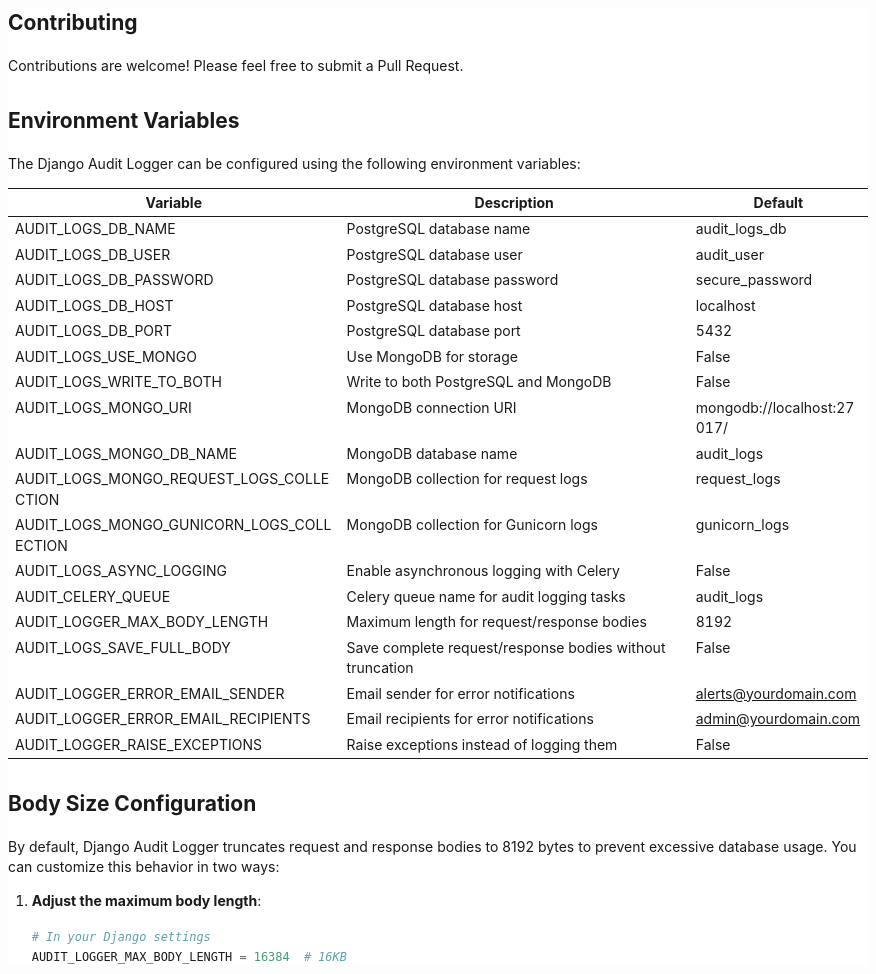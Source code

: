 ## Contributing

Contributions are welcome! Please feel free to submit a Pull Request.

## Environment Variables

The Django Audit Logger can be configured using the following environment variables:

| Variable | Description | Default |
|----------|-------------|---------|
| AUDIT_LOGS_DB_NAME | PostgreSQL database name | audit_logs_db |
| AUDIT_LOGS_DB_USER | PostgreSQL database user | audit_user |
| AUDIT_LOGS_DB_PASSWORD | PostgreSQL database password | secure_password |
| AUDIT_LOGS_DB_HOST | PostgreSQL database host | localhost |
| AUDIT_LOGS_DB_PORT | PostgreSQL database port | 5432 |
| AUDIT_LOGS_USE_MONGO | Use MongoDB for storage | False |
| AUDIT_LOGS_WRITE_TO_BOTH | Write to both PostgreSQL and MongoDB | False |
| AUDIT_LOGS_MONGO_URI | MongoDB connection URI | mongodb://localhost:27017/ |
| AUDIT_LOGS_MONGO_DB_NAME | MongoDB database name | audit_logs |
| AUDIT_LOGS_MONGO_REQUEST_LOGS_COLLECTION | MongoDB collection for request logs | request_logs |
| AUDIT_LOGS_MONGO_GUNICORN_LOGS_COLLECTION | MongoDB collection for Gunicorn logs | gunicorn_logs |
| AUDIT_LOGS_ASYNC_LOGGING | Enable asynchronous logging with Celery | False |
| AUDIT_CELERY_QUEUE | Celery queue name for audit logging tasks | audit_logs |
| AUDIT_LOGGER_MAX_BODY_LENGTH | Maximum length for request/response bodies | 8192 |
| AUDIT_LOGS_SAVE_FULL_BODY | Save complete request/response bodies without truncation | False |
| AUDIT_LOGGER_ERROR_EMAIL_SENDER | Email sender for error notifications | alerts@yourdomain.com |
| AUDIT_LOGGER_ERROR_EMAIL_RECIPIENTS | Email recipients for error notifications | admin@yourdomain.com |
| AUDIT_LOGGER_RAISE_EXCEPTIONS | Raise exceptions instead of logging them | False |

## Body Size Configuration

By default, Django Audit Logger truncates request and response bodies to 8192 bytes to prevent excessive database usage. You can customize this behavior in two ways:

1. **Adjust the maximum body length**:
   ```python
   # In your Django settings
   AUDIT_LOGGER_MAX_BODY_LENGTH = 16384  # 16KB
   ```
